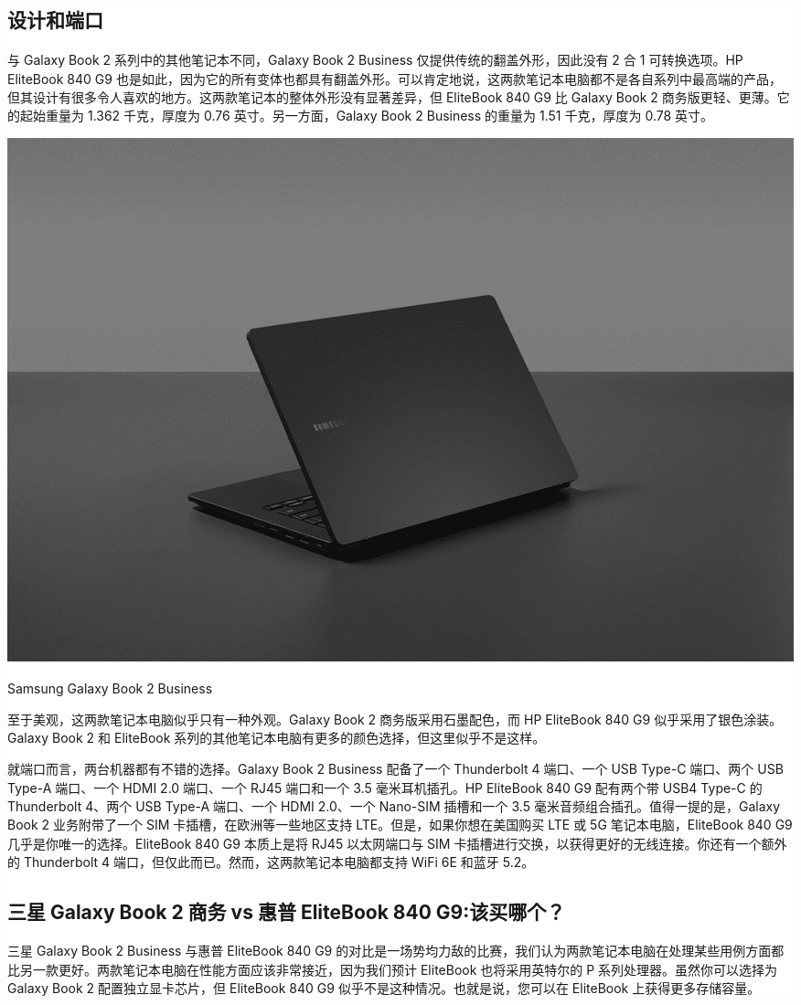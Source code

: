 ## 设计和端口

与 Galaxy Book 2 系列中的其他笔记本不同，Galaxy Book 2 Business 仅提供传统的翻盖外形，因此没有 2 合 1 可转换选项。HP EliteBook 840 G9 也是如此，因为它的所有变体也都具有翻盖外形。可以肯定地说，这两款笔记本电脑都不是各自系列中最高端的产品，但其设计有很多令人喜欢的地方。这两款笔记本的整体外形没有显著差异，但 EliteBook 840 G9 比 Galaxy Book 2 商务版更轻、更薄。它的起始重量为 1.362 千克，厚度为 0.76 英寸。另一方面，Galaxy Book 2 Business 的重量为 1.51 千克，厚度为 0.78 英寸。

 <picture>![Partially closed black laptop](img/c95906760cc21f47490618472c526bcc.png)</picture> 

Samsung Galaxy Book 2 Business

至于美观，这两款笔记本电脑似乎只有一种外观。Galaxy Book 2 商务版采用石墨配色，而 HP EliteBook 840 G9 似乎采用了银色涂装。Galaxy Book 2 和 EliteBook 系列的其他笔记本电脑有更多的颜色选择，但这里似乎不是这样。

就端口而言，两台机器都有不错的选择。Galaxy Book 2 Business 配备了一个 Thunderbolt 4 端口、一个 USB Type-C 端口、两个 USB Type-A 端口、一个 HDMI 2.0 端口、一个 RJ45 端口和一个 3.5 毫米耳机插孔。HP EliteBook 840 G9 配有两个带 USB4 Type-C 的 Thunderbolt 4、两个 USB Type-A 端口、一个 HDMI 2.0、一个 Nano-SIM 插槽和一个 3.5 毫米音频组合插孔。值得一提的是，Galaxy Book 2 业务附带了一个 SIM 卡插槽，在欧洲等一些地区支持 LTE。但是，如果你想在美国购买 LTE 或 5G 笔记本电脑，EliteBook 840 G9 几乎是你唯一的选择。EliteBook 840 G9 本质上是将 RJ45 以太网端口与 SIM 卡插槽进行交换，以获得更好的无线连接。你还有一个额外的 Thunderbolt 4 端口，但仅此而已。然而，这两款笔记本电脑都支持 WiFi 6E 和蓝牙 5.2。

## 三星 Galaxy Book 2 商务 vs 惠普 EliteBook 840 G9:该买哪个？

三星 Galaxy Book 2 Business 与惠普 EliteBook 840 G9 的对比是一场势均力敌的比赛，我们认为两款笔记本电脑在处理某些用例方面都比另一款更好。两款笔记本电脑在性能方面应该非常接近，因为我们预计 EliteBook 也将采用英特尔的 P 系列处理器。虽然你可以选择为 Galaxy Book 2 配置独立显卡芯片，但 EliteBook 840 G9 似乎不是这种情况。也就是说，您可以在 EliteBook 上获得更多存储容量。
